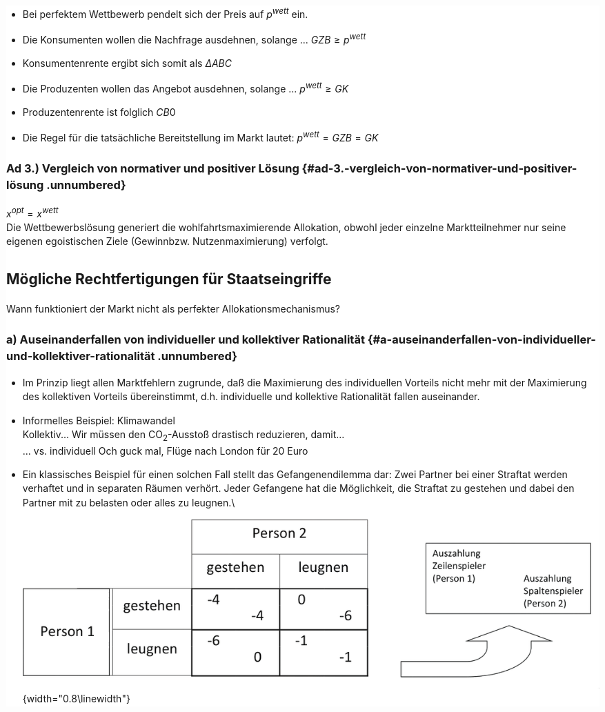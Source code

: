 -   Bei perfektem Wettbewerb pendelt sich der Preis auf $p^{wett}$ ein.

-   Die Konsumenten wollen die Nachfrage ausdehnen, solange ...
    $GZB \geq p^{wett}$

-   Konsumentenrente ergibt sich somit als $\Delta ABC$

-   Die Produzenten wollen das Angebot ausdehnen, solange ...
    $p^{wett} \geq GK$

-   Produzentenrente ist folglich $CB0$

-   Die Regel für die tatsächliche Bereitstellung im Markt lautet:
    $p^{wett} = GZB = GK$

### Ad 3.) Vergleich von normativer und positiver Lösung {#ad-3.-vergleich-von-normativer-und-positiver-lösung .unnumbered}

$x^{opt} = x^{wett}$\
Die Wettbewerbslösung generiert die wohlfahrtsmaximierende Allokation,
obwohl jeder einzelne Marktteilnehmer nur seine eigenen egoistischen
Ziele (Gewinnbzw. Nutzenmaximierung) verfolgt.

## Mögliche Rechtfertigungen für Staatseingriffe

Wann funktioniert der Markt nicht als perfekter Allokationsmechanismus?

### a) Auseinanderfallen von individueller und kollektiver Rationalität {#a-auseinanderfallen-von-individueller-und-kollektiver-rationalität .unnumbered}

-   Im Prinzip liegt allen Marktfehlern zugrunde, daß die Maximierung
    des individuellen Vorteils nicht mehr mit der Maximierung des
    kollektiven Vorteils übereinstimmt, d.h. individuelle und kollektive
    Rationalität fallen auseinander.

-   Informelles Beispiel: Klimawandel\
    Kollektiv... Wir müssen den CO$_2$-Ausstoß drastisch reduzieren,
    damit...\
    ... vs. individuell Och guck mal, Flüge nach London für 20 Euro

-   Ein klassisches Beispiel für einen solchen Fall stellt das
    Gefangenendilemma dar: Zwei Partner bei einer Straftat werden
    verhaftet und in separaten Räumen verhört. Jeder Gefangene hat die
    Möglichkeit, die Straftat zu gestehen und dabei den Partner mit zu
    belasten oder alles zu leugnen.\

    ![\ ](images/20201124155549.png){width="0.8\\linewidth"}
